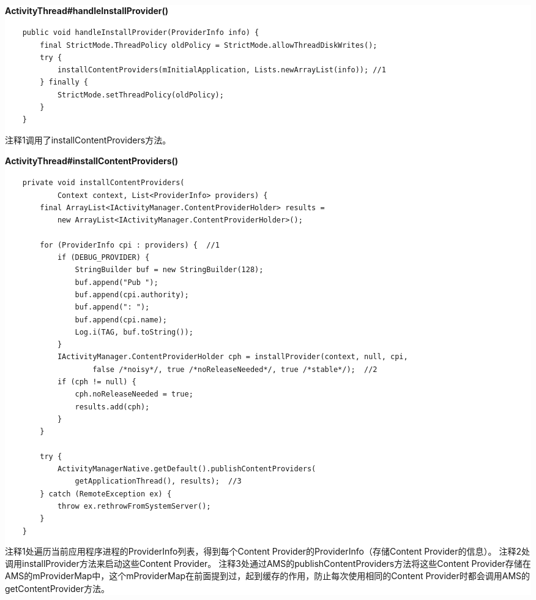**ActivityThread#handleInstallProvider()**

```
    public void handleInstallProvider(ProviderInfo info) {
        final StrictMode.ThreadPolicy oldPolicy = StrictMode.allowThreadDiskWrites();
        try {
            installContentProviders(mInitialApplication, Lists.newArrayList(info)); //1
        } finally {
            StrictMode.setThreadPolicy(oldPolicy);
        }
    }

```

注释1调用了installContentProviders方法。

**ActivityThread#installContentProviders()**

```
    private void installContentProviders(
            Context context, List<ProviderInfo> providers) {
        final ArrayList<IActivityManager.ContentProviderHolder> results =
            new ArrayList<IActivityManager.ContentProviderHolder>();

        for (ProviderInfo cpi : providers) {  //1
            if (DEBUG_PROVIDER) {
                StringBuilder buf = new StringBuilder(128);
                buf.append("Pub ");
                buf.append(cpi.authority);
                buf.append(": ");
                buf.append(cpi.name);
                Log.i(TAG, buf.toString());
            }
            IActivityManager.ContentProviderHolder cph = installProvider(context, null, cpi,
                    false /*noisy*/, true /*noReleaseNeeded*/, true /*stable*/);  //2
            if (cph != null) {
                cph.noReleaseNeeded = true;
                results.add(cph);
            }
        }

        try {
            ActivityManagerNative.getDefault().publishContentProviders(
                getApplicationThread(), results);  //3
        } catch (RemoteException ex) {
            throw ex.rethrowFromSystemServer();
        }
    }

```

注释1处遍历当前应用程序进程的ProviderInfo列表，得到每个Content Provider的ProviderInfo（存储Content Provider的信息）。
注释2处调用installProvider方法来启动这些Content Provider。
注释3处通过AMS的publishContentProviders方法将这些Content Provider存储在AMS的mProviderMap中，这个mProviderMap在前面提到过，起到缓存的作用，防止每次使用相同的Content Provider时都会调用AMS的getContentProvider方法。
